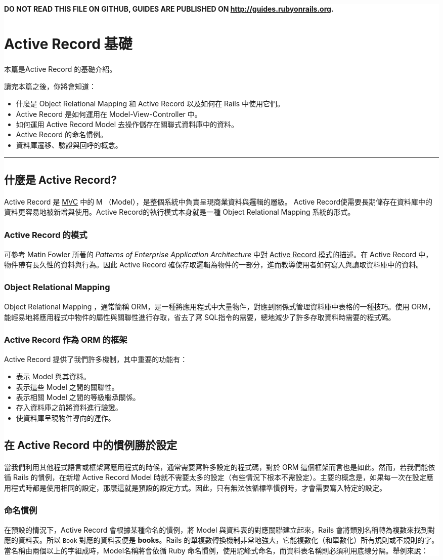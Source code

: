 **DO NOT READ THIS FILE ON GITHUB, GUIDES ARE PUBLISHED ON http://guides.rubyonrails.org.**

Active Record 基礎
====================

本篇是Active Record 的基礎介紹。

讀完本篇之後，你將會知道：

* 什麼是 Object Relational Mapping 和 Active Record 以及如何在 Rails 中使用它們。
* Active Record 是如何運用在 Model-View-Controller 中。
* 如何運用 Active Record Model 去操作儲存在關聯式資料庫中的資料。
* Active Record 的命名慣例。
* 資料庫遷移、驗證與回呼的概念。

--------------------------------------------------------------------------

什麼是 Active Record?
----------------------

Active Record 是 [MVC](http://en.wikipedia.org/wiki/Model%E2%80%93view%E2%80%93controller) 中的 M （Model），是整個系統中負責呈現商業資料與邏輯的層級。 Active Record使需要長期儲存在資料庫中的資料更容易地被新增與使用。Active Record的執行模式本身就是一種 Object Relational Mapping 系統的形式。

### Active Record 的模式

可參考 Matin Fowler 所著的 _Patterns of Enterprise Application Architecture_ 中對 [Active Record 模式的描述](http://www.martinfowler.com/eaaCatalog/activeRecord.html)。在 Active Record 中，物件帶有長久性的資料與行為。因此 Active Record 確保存取邏輯為物件的一部分，進而教導使用者如何寫入與讀取資料庫中的資料。


### Object Relational Mapping

Object Relational Mapping ，通常簡稱 ORM，是一種將應用程式中大量物件，對應到關係式管理資料庫中表格的一種技巧。使用 ORM，能輕易地將應用程式中物件的屬性與關聯性進行存取，省去了寫 SQL指令的需要，總地減少了許多存取資料時需要的程式碼。

### Active Record 作為 ORM 的框架

Active Record 提供了我們許多機制，其中重要的功能有：

* 表示 Model 與其資料。
* 表示這些 Model 之間的關聯性。
* 表示相關 Model 之間的等級繼承關係。
* 存入資料庫之前將資料進行驗證。
* 使資料庫呈現物件導向的運作。



在 Active Record 中的慣例勝於設定
----------------------------------------------

當我們利用其他程式語言或框架寫應用程式的時候，通常需要寫許多設定的程式碼，對於 ORM 這個框架而言也是如此。然而，若我們能依循 Rails 的慣例，在新增 Active Record Model 時就不需要太多的設定（有些情況下根本不需設定）。主要的概念是，如果每一次在設定應用程式時都是使用相同的設定，那麼這就是預設的設定方式。因此，只有無法依循標準慣例時，才會需要寫入特定的設定。

### 命名慣例

在預設的情況下，Active Record 會根據某種命名的慣例，將 Model 與資料表的對應關聯建立起來，Rails 會將類別名稱轉為複數來找到對應的資料表。所以 `Book` 對應的資料表便是 **books**。Rails 的單複數轉換機制非常地強大，它能複數化（和單數化）所有規則或不規則的字。當名稱由兩個以上的字組成時，Model名稱將會依循 Ruby 命名慣例，使用駝峰式命名，而資料表名稱則必須利用底線分隔。舉例來說：
